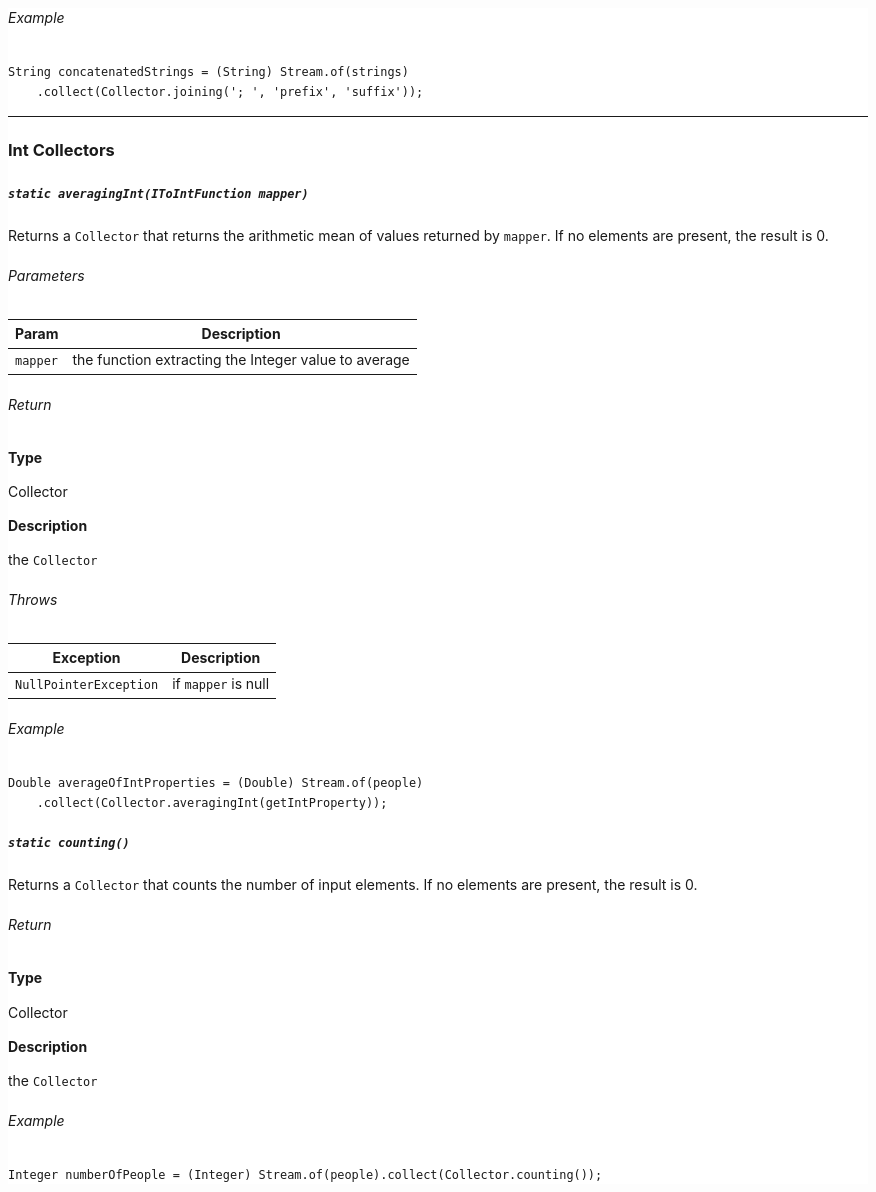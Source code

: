 ###### Example
```apex
String concatenatedStrings = (String) Stream.of(strings)
    .collect(Collector.joining('; ', 'prefix', 'suffix'));
```

---
### Int Collectors
##### `static averagingInt(IToIntFunction mapper)`

Returns a `Collector` that returns the arithmetic mean of values returned by `mapper`. If no elements are present, the result is 0.

###### Parameters
|Param|Description|
|---|---|
|`mapper`|the function extracting the Integer value to average|

###### Return

**Type**

Collector

**Description**

the `Collector`

###### Throws
|Exception|Description|
|---|---|
|`NullPointerException`|if `mapper` is null|

###### Example
```apex
Double averageOfIntProperties = (Double) Stream.of(people)
    .collect(Collector.averagingInt(getIntProperty));
```

##### `static counting()`

Returns a `Collector` that counts the number of input elements. If no elements are present, the result is 0.

###### Return

**Type**

Collector

**Description**

the `Collector`

###### Example
```apex
Integer numberOfPeople = (Integer) Stream.of(people).collect(Collector.counting());
```
